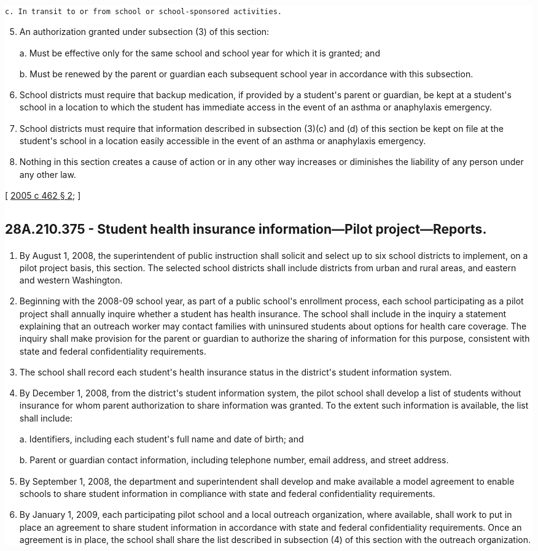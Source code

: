     c. In transit to or from school or school-sponsored activities.

5. An authorization granted under subsection (3) of this section:

    a. Must be effective only for the same school and school year for which it is granted; and

    b. Must be renewed by the parent or guardian each subsequent school year in accordance with this subsection.

6. School districts must require that backup medication, if provided by a student's parent or guardian, be kept at a student's school in a location to which the student has immediate access in the event of an asthma or anaphylaxis emergency.

7. School districts must require that information described in subsection (3)(c) and (d) of this section be kept on file at the student's school in a location easily accessible in the event of an asthma or anaphylaxis emergency.

8. Nothing in this section creates a cause of action or in any other way increases or diminishes the liability of any person under any other law.

\[ [2005 c 462 § 2](http://lawfilesext.leg.wa.gov/biennium/2005-06/Pdf/Bills/Session%20Laws/Senate/5841-S.SL.pdf?cite=2005%20c%20462%20§%202); \]

## 28A.210.375 - Student health insurance information—Pilot project—Reports.
1. By August 1, 2008, the superintendent of public instruction shall solicit and select up to six school districts to implement, on a pilot project basis, this section. The selected school districts shall include districts from urban and rural areas, and eastern and western Washington.

2. Beginning with the 2008-09 school year, as part of a public school's enrollment process, each school participating as a pilot project shall annually inquire whether a student has health insurance. The school shall include in the inquiry a statement explaining that an outreach worker may contact families with uninsured students about options for health care coverage. The inquiry shall make provision for the parent or guardian to authorize the sharing of information for this purpose, consistent with state and federal confidentiality requirements.

3. The school shall record each student's health insurance status in the district's student information system.

4. By December 1, 2008, from the district's student information system, the pilot school shall develop a list of students without insurance for whom parent authorization to share information was granted. To the extent such information is available, the list shall include:

    a. Identifiers, including each student's full name and date of birth; and

    b. Parent or guardian contact information, including telephone number, email address, and street address.

5. By September 1, 2008, the department and superintendent shall develop and make available a model agreement to enable schools to share student information in compliance with state and federal confidentiality requirements.

6. By January 1, 2009, each participating pilot school and a local outreach organization, where available, shall work to put in place an agreement to share student information in accordance with state and federal confidentiality requirements. Once an agreement is in place, the school shall share the list described in subsection (4) of this section with the outreach organization.
